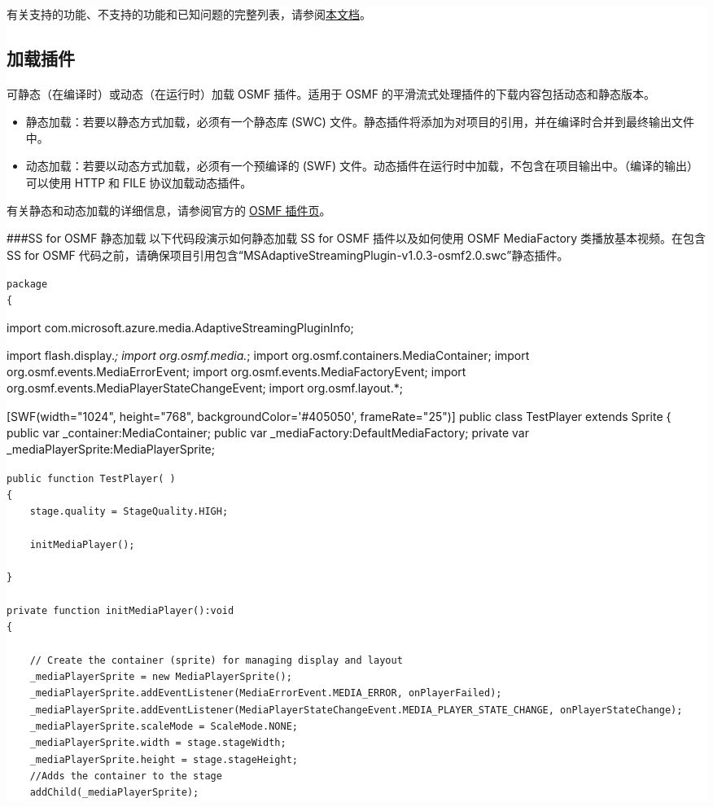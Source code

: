 有关支持的功能、不支持的功能和已知问题的完整列表，请参阅[本文档](http://download.microsoft.com/download/3/1/B/31B63D97-574E-4A8D-BF8D-170744181724/Smooth_Streaming_Plugin_for_OSMF.pdf)。

## 加载插件
可静态（在编译时）或动态（在运行时）加载 OSMF 插件。适用于 OSMF 的平滑流式处理插件的下载内容包括动态和静态版本。

- 静态加载：若要以静态方式加载，必须有一个静态库 (SWC) 文件。静态插件将添加为对项目的引用，并在编译时合并到最终输出文件中。

- 动态加载：若要以动态方式加载，必须有一个预编译的 (SWF) 文件。动态插件在运行时中加载，不包含在项目输出中。（编译的输出）可以使用 HTTP 和 FILE 协议加载动态插件。

有关静态和动态加载的详细信息，请参阅官方的 [OSMF 插件页](http://osmf.org/dev/osmf/OtherPDFs/osmf_plugin_dev_guide.pdf)。

###SS for OSMF 静态加载
以下代码段演示如何静态加载 SS for OSMF 插件以及如何使用 OSMF MediaFactory 类播放基本视频。在包含 SS for OSMF 代码之前，请确保项目引用包含“MSAdaptiveStreamingPlugin-v1.0.3-osmf2.0.swc”静态插件。

```
package 
{

```
import com.microsoft.azure.media.AdaptiveStreamingPluginInfo;

import flash.display.*;
import org.osmf.media.*;
import org.osmf.containers.MediaContainer;
import org.osmf.events.MediaErrorEvent;
import org.osmf.events.MediaFactoryEvent;
import org.osmf.events.MediaPlayerStateChangeEvent;
import org.osmf.layout.*;

[SWF(width="1024", height="768", backgroundColor='#405050', frameRate="25")]
public class TestPlayer extends Sprite
{        
    public var _container:MediaContainer;
    public var _mediaFactory:DefaultMediaFactory;
    private var _mediaPlayerSprite:MediaPlayerSprite;

    public function TestPlayer( )
    {
        stage.quality = StageQuality.HIGH;

        initMediaPlayer();

    }

    private function initMediaPlayer():void
    {

        // Create the container (sprite) for managing display and layout
        _mediaPlayerSprite = new MediaPlayerSprite();    
        _mediaPlayerSprite.addEventListener(MediaErrorEvent.MEDIA_ERROR, onPlayerFailed);
        _mediaPlayerSprite.addEventListener(MediaPlayerStateChangeEvent.MEDIA_PLAYER_STATE_CHANGE, onPlayerStateChange);
        _mediaPlayerSprite.scaleMode = ScaleMode.NONE;
        _mediaPlayerSprite.width = stage.stageWidth;
        _mediaPlayerSprite.height = stage.stageHeight;
        //Adds the container to the stage
        addChild(_mediaPlayerSprite);
